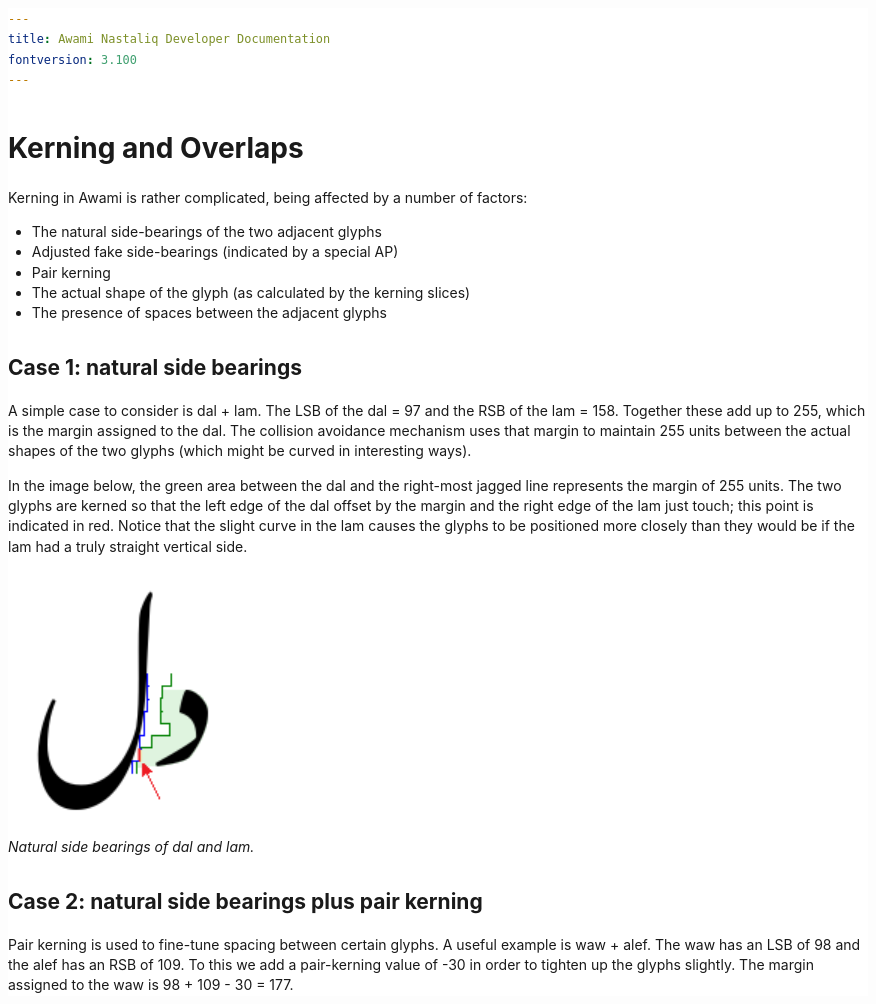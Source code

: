 ```yaml
---
title: Awami Nastaliq Developer Documentation
fontversion: 3.100
---
```


# Kerning and Overlaps

Kerning in Awami is rather complicated, being affected by a number of factors:

- The natural side-bearings of the two adjacent glyphs
- Adjusted fake side-bearings (indicated by a special AP)
- Pair kerning
- The actual shape of the glyph (as calculated by the kerning slices)
- The presence of spaces between the adjacent glyphs

## Case 1: natural side bearings

A simple case to consider is dal + lam. The LSB of the dal = 97 and the RSB of the lam = 158. Together these add up to 255, which is the margin assigned to the dal. The collision avoidance mechanism uses that margin to maintain 255 units between the actual shapes of the two glyphs (which might be curved in interesting ways).

In the image below, the green area between the dal and the right-most jagged line represents the margin of 255 units. The two glyphs are kerned so that the left edge of the dal offset by the margin and the right edge of the lam just touch; this point is indicated in red. Notice that the slight curve in the lam causes the glyphs to be positioned more closely than they would be if the lam had a truly straight vertical side.

![Natural side bearings of dal and lam](images/NaturalSideBearings.png)

_Natural side bearings of dal and lam._

## Case 2: natural side bearings plus pair kerning

Pair kerning is used to fine-tune spacing between certain glyphs. A useful example is waw + alef. The waw has an LSB of 98 and the alef has an RSB of 109. To this we add a pair-kerning value of -30 in order to tighten up the glyphs slightly. The margin assigned to the waw is 98 + 109 - 30 = 177.
